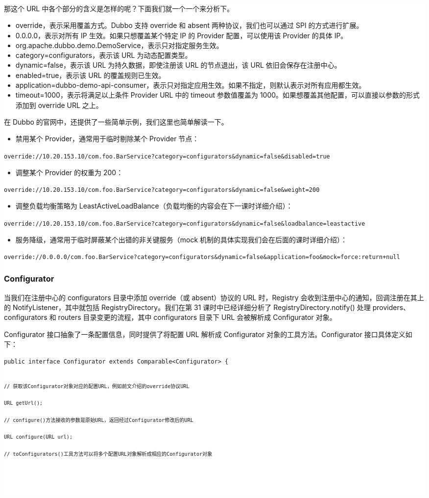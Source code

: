 <p>那这个 URL 中各个部分的含义是怎样的呢？下面我们就一个一个来分析下。</p>
<ul>
<li>override，表示采用覆盖方式。Dubbo 支持 override 和 absent 两种协议，我们也可以通过 SPI 的方式进行扩展。</li>
<li>0.0.0.0，表示对所有 IP 生效。如果只想覆盖某个特定 IP 的 Provider 配置，可以使用该 Provider 的具体 IP。</li>
<li>org.apache.dubbo.demo.DemoService，表示只对指定服务生效。</li>
<li>category=configurators，表示该 URL 为动态配置类型。</li>
<li>dynamic=false，表示该 URL 为持久数据，即使注册该 URL 的节点退出，该 URL 依旧会保存在注册中心。</li>
<li>enabled=true，表示该 URL 的覆盖规则已生效。</li>
<li>application=dubbo-demo-api-consumer，表示只对指定应用生效。如果不指定，则默认表示对所有应用都生效。</li>
<li>timeout=1000，表示将满足以上条件 Provider URL 中的 timeout 参数值覆盖为 1000。如果想覆盖其他配置，可以直接以参数的形式添加到 override URL 之上。</li>
</ul>
<p>在 Dubbo 的官网中，还提供了一些简单示例，我们这里也简单解读一下。</p>
<ul>
<li>禁用某个 Provider，通常用于临时剔除某个 Provider 节点：</li>
</ul>
<pre><code>override://10.20.153.10/com.foo.BarService?category=configurators&amp;dynamic=false&amp;disabled=true
</code></pre>
<ul>
<li>调整某个 Provider 的权重为 200：</li>
</ul>
<pre><code>override://10.20.153.10/com.foo.BarService?category=configurators&amp;dynamic=false&amp;weight=200
</code></pre>
<ul>
<li>调整负载均衡策略为 LeastActiveLoadBalance（负载均衡的内容会在下一课时详细介绍）：</li>
</ul>
<pre><code>override://10.20.153.10/com.foo.BarService?category=configurators&amp;dynamic=false&amp;loadbalance=leastactive
</code></pre>
<ul>
<li>服务降级，通常用于临时屏蔽某个出错的非关键服务（mock 机制的具体实现我们会在后面的课时详细介绍）：</li>
</ul>
<pre><code>override://0.0.0.0/com.foo.BarService?category=configurators&amp;dynamic=false&amp;application=foo&amp;mock=force:return+null
</code></pre>
<h3>Configurator</h3>
<p>当我们在注册中心的 configurators 目录中添加 override（或 absent）协议的 URL 时，Registry 会收到注册中心的通知，回调注册在其上的 NotifyListener，其中就包括 RegistryDirectory。我们在第 31 课时中已经详细分析了 RegistryDirectory.notify() 处理 providers、configurators 和 routers 目录变更的流程，其中 configurators 目录下 URL 会被解析成 Configurator 对象。</p>
<p>Configurator 接口抽象了一条配置信息，同时提供了将配置 URL 解析成 Configurator 对象的工具方法。Configurator 接口具体定义如下：</p>
<pre><code>public interface Configurator extends Comparable&lt;Configurator&gt; {

    // 获取该Configurator对象对应的配置URL，例如前文介绍的override协议URL

    URL getUrl();

    // configure()方法接收的参数是原始URL，返回经过Configurator修改后的URL

    URL configure(URL url);

    // toConfigurators()工具方法可以将多个配置URL对象解析成相应的Configurator对象
